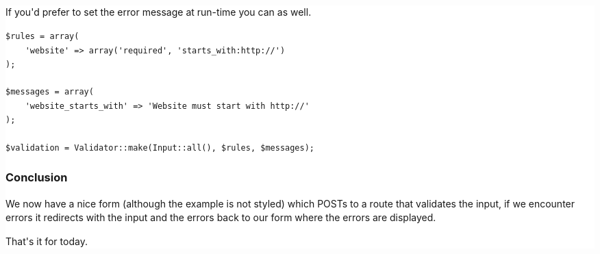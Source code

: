 If you'd prefer to set the error message at run-time you can as well.

~~~~
$rules = array(
	'website' => array('required', 'starts_with:http://')
);

$messages = array(
	'website_starts_with' => 'Website must start with http://'
);

$validation = Validator::make(Input::all(), $rules, $messages);
~~~~

### Conclusion

We now have a nice form (although the example is not styled) which POSTs to a route that validates the input, if we encounter errors it redirects with the input and the errors back to our form where the errors are displayed.

That's it for today.